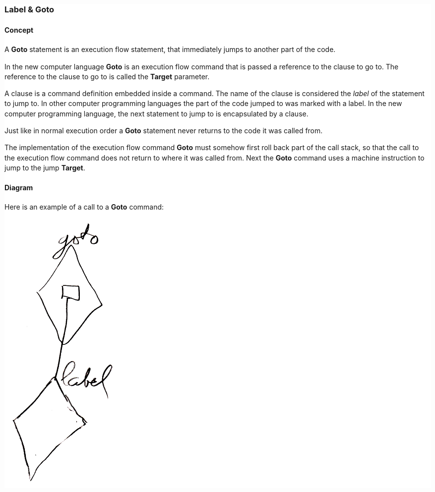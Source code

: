 ### Label & Goto

#### Concept

A __Goto__ statement is an execution flow statement, that immediately jumps to another part of the code.

In the new computer language __Goto__ is an execution flow command that is passed a reference to the clause to go to. The reference to the clause to go to is called the __Target__ parameter.

A clause is a command definition embedded inside a command. The name of the clause is considered the *label* of the statement to jump to. In other computer programming languages the part of the code jumped to was marked with a label. In the new computer programming language, the next statement to jump to is encapsulated by a clause.

Just like in normal execution order a __Goto__ statement never returns to the code it was called from.

The implementation of the execution flow command __Goto__ must somehow first roll back part of the call stack, so that the call to the execution flow command does not return to where it was called from. Next the __Goto__ command uses a machine instruction to jump to the jump __Target__.

#### Diagram

Here is an example of a call to a __Goto__ command:

![](images/4.%20Jumps.005.png)
